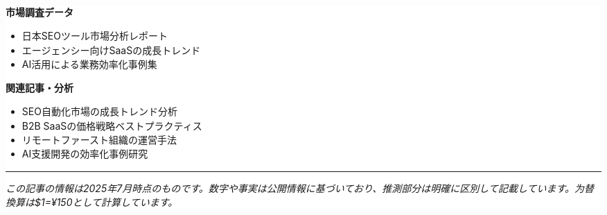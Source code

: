 **市場調査データ**
- 日本SEOツール市場分析レポート
- エージェンシー向けSaaSの成長トレンド
- AI活用による業務効率化事例集

**関連記事・分析**
- SEO自動化市場の成長トレンド分析
- B2B SaaSの価格戦略ベストプラクティス
- リモートファースト組織の運営手法
- AI支援開発の効率化事例研究

---

*この記事の情報は2025年7月時点のものです。数字や事実は公開情報に基づいており、推測部分は明確に区別して記載しています。为替換算は$1=¥150として計算しています。* 